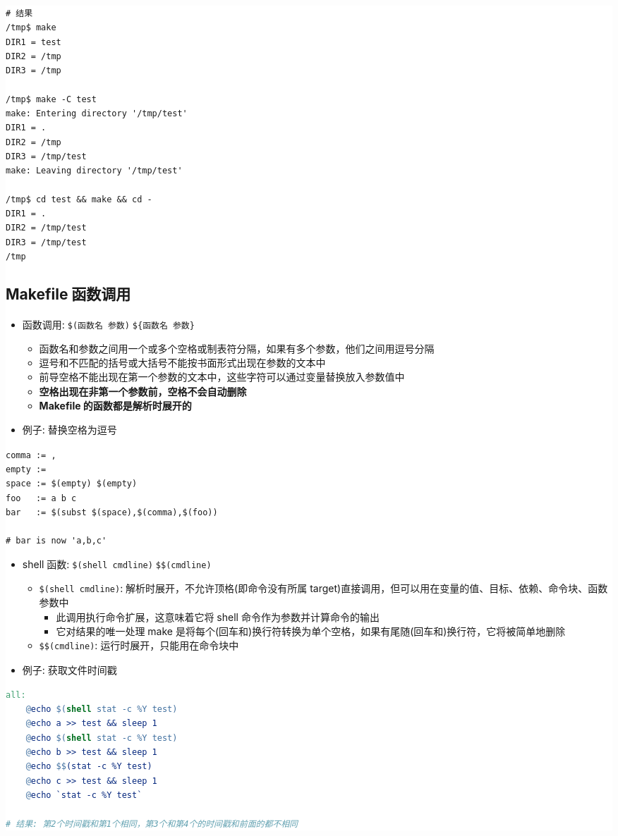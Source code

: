 ```
# 结果
/tmp$ make
DIR1 = test
DIR2 = /tmp
DIR3 = /tmp

/tmp$ make -C test
make: Entering directory '/tmp/test'
DIR1 = .
DIR2 = /tmp
DIR3 = /tmp/test
make: Leaving directory '/tmp/test'

/tmp$ cd test && make && cd -
DIR1 = .
DIR2 = /tmp/test
DIR3 = /tmp/test
/tmp
```

## Makefile 函数调用

* 函数调用: `$(函数名 参数)` `${函数名 参数}`
    * 函数名和参数之间用一个或多个空格或制表符分隔，如果有多个参数，他们之间用逗号分隔
    * 逗号和不匹配的括号或大括号不能按书面形式出现在参数的文本中
    * 前导空格不能出现在第一个参数的文本中，这些字符可以通过变量替换放入参数值中
    * **空格出现在非第一个参数前，空格不会自动删除**
    * **Makefile 的函数都是解析时展开的**

* 例子: 替换空格为逗号

```
comma := ,
empty :=
space := $(empty) $(empty)
foo   := a b c
bar   := $(subst $(space),$(comma),$(foo))

# bar is now 'a,b,c'
```

* shell 函数: `$(shell cmdline)` `$$(cmdline)`
    * `$(shell cmdline)`: 解析时展开，不允许顶格(即命令没有所属 target)直接调用，但可以用在变量的值、目标、依赖、命令块、函数参数中
        * 此调用执行命令扩展，这意味着它将 shell 命令作为参数并计算命令的输出
        * 它对结果的唯一处理 make 是将每个(回车和)换行符转换为单个空格，如果有尾随(回车和)换行符，它将被简单地删除
    * `$$(cmdline)`: 运行时展开，只能用在命令块中

* 例子: 获取文件时间戳

```makefile
all:
	@echo $(shell stat -c %Y test)
	@echo a >> test && sleep 1
	@echo $(shell stat -c %Y test)
	@echo b >> test && sleep 1
	@echo $$(stat -c %Y test)
	@echo c >> test && sleep 1
	@echo `stat -c %Y test`

# 结果: 第2个时间戳和第1个相同，第3个和第4个的时间戳和前面的都不相同
```
